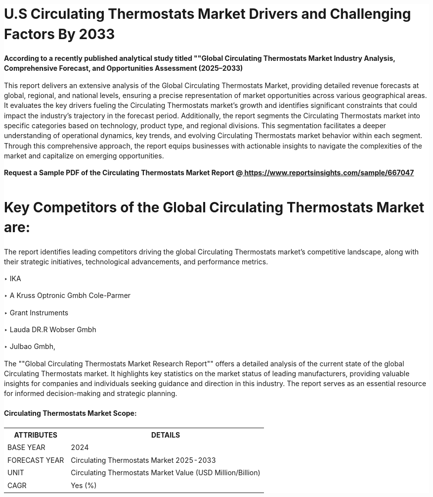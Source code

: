 # U.S Circulating Thermostats Market Drivers and Challenging Factors By 2033

<strong>According to a recently published analytical study titled ""Global Circulating Thermostats Market Industry Analysis, Comprehensive Forecast, and Opportunities Assessment (2025–2033)</strong>

 This report delivers an extensive analysis of the Global Circulating Thermostats Market, providing detailed revenue forecasts at global, regional, and national levels, ensuring a precise representation of market opportunities across various geographical areas. It evaluates the key drivers fueling the Circulating Thermostats market’s growth and identifies significant constraints that could impact the industry’s trajectory in the forecast period. Additionally, the report segments the Circulating Thermostats market into specific categories based on technology, product type, and regional divisions. This segmentation facilitates a deeper understanding of operational dynamics, key trends, and evolving Circulating Thermostats market behavior within each segment. Through this comprehensive approach, the report equips businesses with actionable insights to navigate the complexities of the market and capitalize on emerging opportunities.

<strong>Request a Sample PDF of the Circulating Thermostats Market Report </strong><strong>@<a href=https://www.reportsinsights.com/sample/667047> https://www.reportsinsights.com/sample/667047</a></strong></font>

# <strong>Key Competitors of the Global Circulating Thermostats Market are:</strong>

The report identifies leading competitors driving the global Circulating Thermostats market’s competitive landscape, along with their strategic initiatives, technological advancements, and performance metrics.

‣ IKA

‣ A Kruss Optronic Gmbh Cole-Parmer

‣ Grant Instruments

‣ Lauda DR.R Wobser Gmbh

‣ Julbao Gmbh,

The ""Global Circulating Thermostats Market Research Report"" offers a detailed analysis of the current state of the global Circulating Thermostats market. It highlights key statistics on the market status of leading manufacturers, providing valuable insights for companies and individuals seeking guidance and direction in this industry. The report serves as an essential resource for informed decision-making and strategic planning.

<h4>Circulating Thermostats Market Scope:</h4>
<table>
<tr>
<th>ATTRIBUTES</th>
<th>DETAILS</th>
</tr>
<tr>
<td>BASE YEAR</td>
<td>2024</td>
</tr>
<tr>
<td>FORECAST YEAR</td>
<td>Circulating Thermostats Market 2025-2033</td>
</tr>
<tr>
<td>UNIT</td>
<td>Circulating Thermostats Market Value (USD Million/Billion)</td>
<tr>
<td>CAGR</td>
<td>Yes (%)</td>
</tr>
</tr>